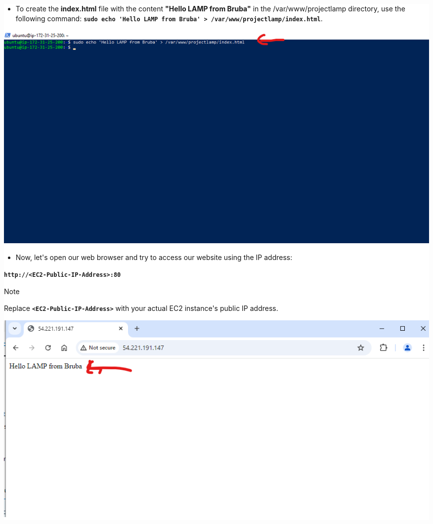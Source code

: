 - To create the **index.html** file with the content **"Hello LAMP from Bruba"** in the /var/www/projectlamp directory, use the following command: **`sudo echo 'Hello LAMP from Bruba' > /var/www/projectlamp/index.html`**.

![26](img/26.png)

- Now, let's open our web browser and try to access our website using the IP address:

**`http://<EC2-Public-IP-Address>:80`**

> [!NOTE]
Replace **`<EC2-Public-IP-Address>`** with your actual EC2 instance's public IP address.

![27](img/27.png)
